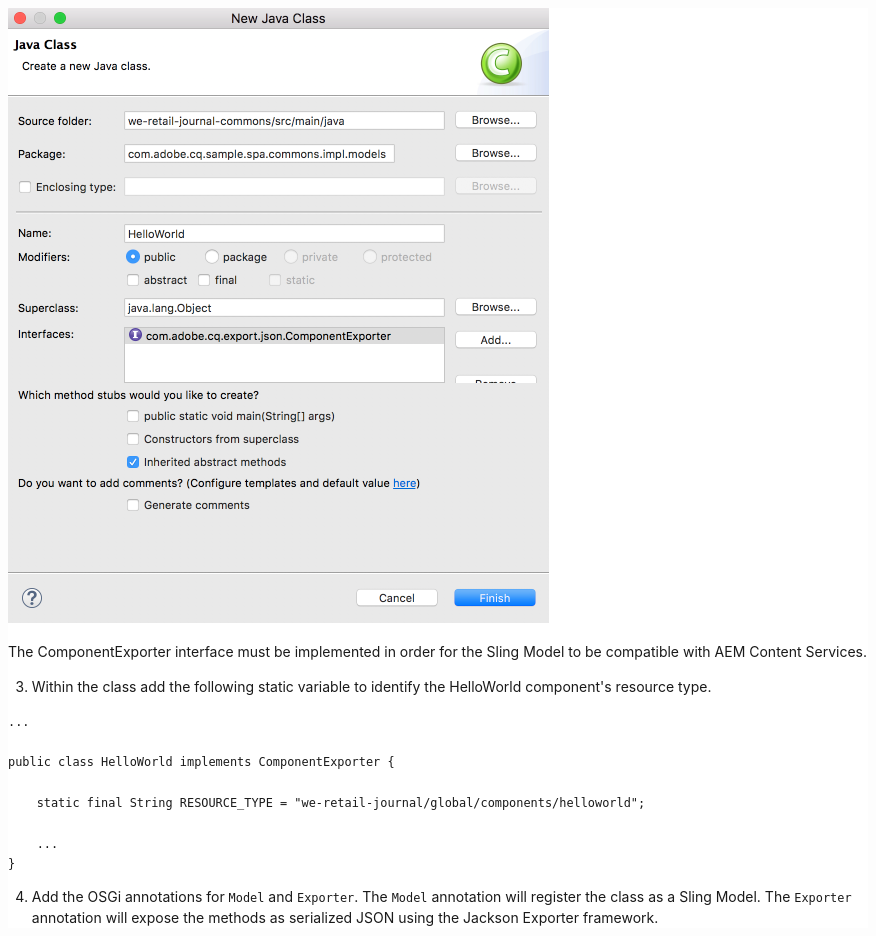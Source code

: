 ![fig 5](./images/fig5.png)

The ComponentExporter interface must be implemented in order for the Sling Model to be compatible with AEM Content Services.

3. Within the class add the following static variable to identify the HelloWorld component's resource type.

```
...

public class HelloWorld implements ComponentExporter {
    
    static final String RESOURCE_TYPE = "we-retail-journal/global/components/helloworld";

    ...
}
```

4. Add the OSGi annotations for `Model` and `Exporter`. The `Model` annotation will register the class as a Sling Model. The `Exporter` annotation will expose the methods as serialized JSON using the Jackson Exporter framework.

